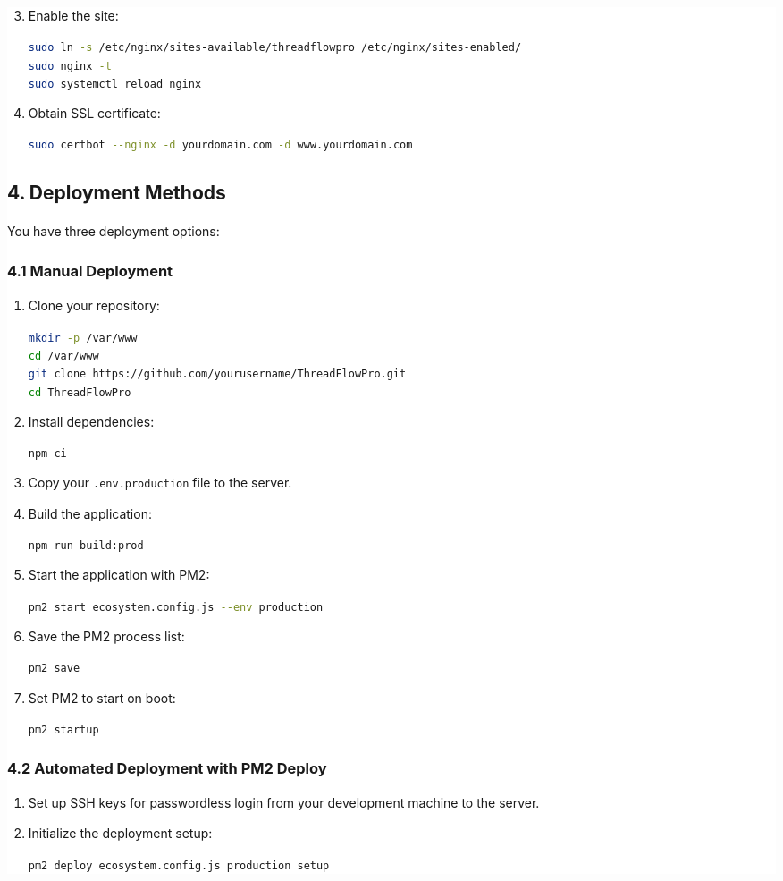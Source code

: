 3. Enable the site:
   ```bash
   sudo ln -s /etc/nginx/sites-available/threadflowpro /etc/nginx/sites-enabled/
   sudo nginx -t
   sudo systemctl reload nginx
   ```

4. Obtain SSL certificate:
   ```bash
   sudo certbot --nginx -d yourdomain.com -d www.yourdomain.com
   ```

## 4. Deployment Methods

You have three deployment options:

### 4.1 Manual Deployment

1. Clone your repository:
   ```bash
   mkdir -p /var/www
   cd /var/www
   git clone https://github.com/yourusername/ThreadFlowPro.git
   cd ThreadFlowPro
   ```

2. Install dependencies:
   ```bash
   npm ci
   ```

3. Copy your `.env.production` file to the server.

4. Build the application:
   ```bash
   npm run build:prod
   ```

5. Start the application with PM2:
   ```bash
   pm2 start ecosystem.config.js --env production
   ```

6. Save the PM2 process list:
   ```bash
   pm2 save
   ```

7. Set PM2 to start on boot:
   ```bash
   pm2 startup
   ```

### 4.2 Automated Deployment with PM2 Deploy

1. Set up SSH keys for passwordless login from your development machine to the server.

2. Initialize the deployment setup:
   ```bash
   pm2 deploy ecosystem.config.js production setup
   ```
